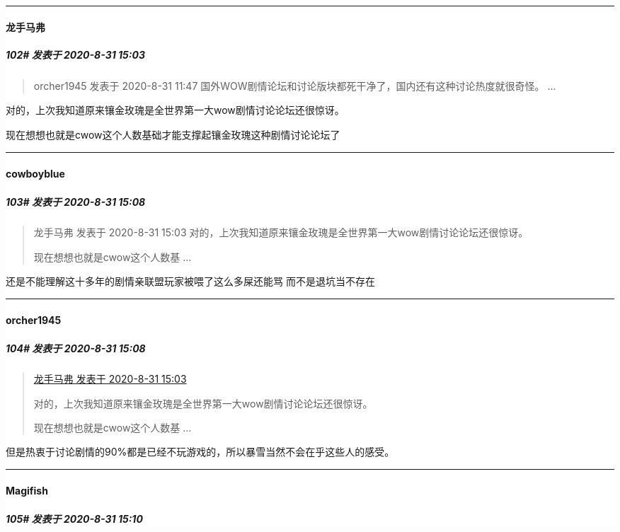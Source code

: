 -----

####  龙手马弗  
##### 102#       发表于 2020-8-31 15:03



<blockquote>orcher1945 发表于 2020-8-31 11:47
国外WOW剧情论坛和讨论版块都死干净了，国内还有这种讨论热度就很奇怪。 ...</blockquote>
对的，上次我知道原来镶金玫瑰是全世界第一大wow剧情讨论论坛还很惊讶。


现在想想也就是cwow这个人数基础才能支撑起镶金玫瑰这种剧情讨论论坛了







-----

####  cowboyblue  
##### 103#       发表于 2020-8-31 15:08



<blockquote>龙手马弗 发表于 2020-8-31 15:03
对的，上次我知道原来镶金玫瑰是全世界第一大wow剧情讨论论坛还很惊讶。


现在想想也就是cwow这个人数基 ...</blockquote>
还是不能理解这十多年的剧情亲联盟玩家被喂了这么多屎还能骂 而不是退坑当不存在







-----

####  orcher1945  
##### 104#       发表于 2020-8-31 15:08



<blockquote><a href="httphttps://bbs.saraba1st.com/2b/forum.php?mod=redirect&amp;goto=findpost&amp;pid=48601269&amp;ptid=1957284" target="_blank">龙手马弗 发表于 2020-8-31 15:03</a>

对的，上次我知道原来镶金玫瑰是全世界第一大wow剧情讨论论坛还很惊讶。


现在想想也就是cwow这个人数基 ...</blockquote>
但是热衷于讨论剧情的90%都是已经不玩游戏的，所以暴雪当然不会在乎这些人的感受。







-----

####  Magifish  
##### 105#       发表于 2020-8-31 15:10
